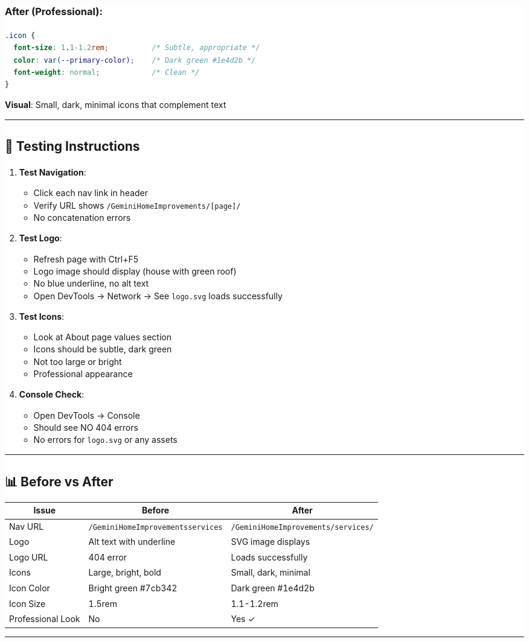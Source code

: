 ### After (Professional):
```css
.icon {
  font-size: 1.1-1.2rem;          /* Subtle, appropriate */
  color: var(--primary-color);    /* Dark green #1e4d2b */
  font-weight: normal;            /* Clean */
}
```
**Visual**: Small, dark, minimal icons that complement text

---

## 🧪 Testing Instructions

1. **Test Navigation**:
   - Click each nav link in header
   - Verify URL shows `/GeminiHomeImprovements/[page]/`
   - No concatenation errors

2. **Test Logo**:
   - Refresh page with Ctrl+F5
   - Logo image should display (house with green roof)
   - No blue underline, no alt text
   - Open DevTools → Network → See `logo.svg` loads successfully

3. **Test Icons**:
   - Look at About page values section
   - Icons should be subtle, dark green
   - Not too large or bright
   - Professional appearance

4. **Console Check**:
   - Open DevTools → Console
   - Should see NO 404 errors
   - No errors for `logo.svg` or any assets

---

## 📊 Before vs After

| Issue | Before | After |
|-------|--------|-------|
| Nav URL | `/GeminiHomeImprovementsservices` | `/GeminiHomeImprovements/services/` |
| Logo | Alt text with underline | SVG image displays |
| Logo URL | 404 error | Loads successfully |
| Icons | Large, bright, bold | Small, dark, minimal |
| Icon Color | Bright green #7cb342 | Dark green #1e4d2b |
| Icon Size | 1.5rem | 1.1-1.2rem |
| Professional Look | No | Yes ✓ |

---